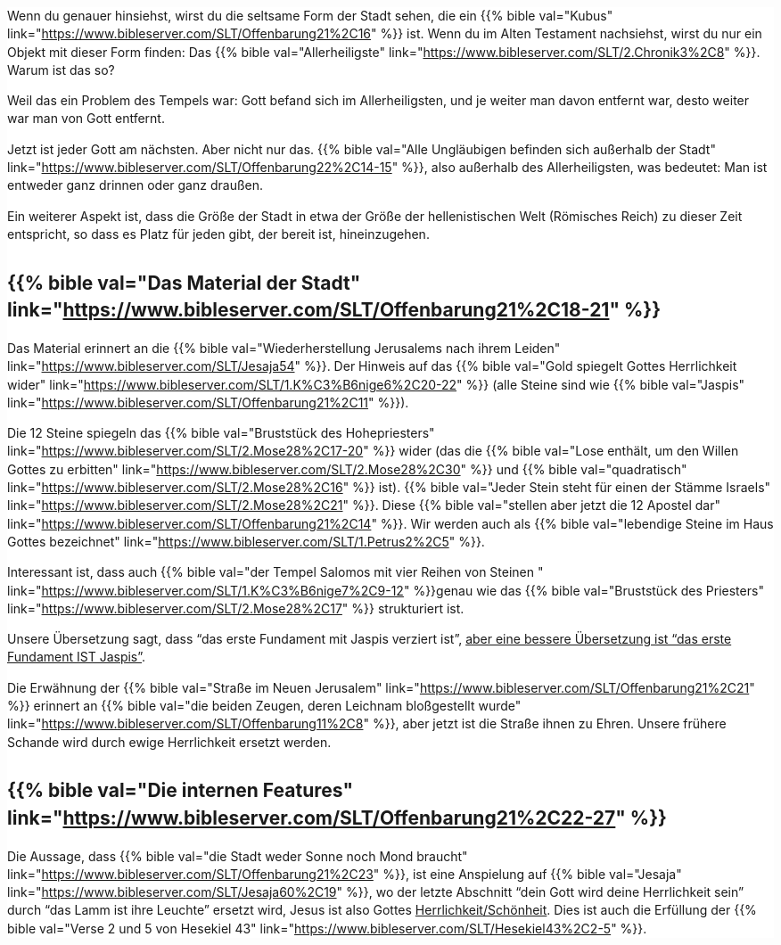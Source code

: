 Wenn du genauer hinsiehst, wirst du die seltsame Form der Stadt sehen, die ein {{% bible val="Kubus" link="https://www.bibleserver.com/SLT/Offenbarung21%2C16" %}} ist. Wenn du im Alten Testament nachsiehst, wirst du nur ein Objekt mit dieser Form finden: Das {{% bible val="Allerheiligste" link="https://www.bibleserver.com/SLT/2.Chronik3%2C8" %}}. Warum ist das so?

Weil das ein Problem des Tempels war: Gott befand sich im Allerheiligsten, und je weiter man davon entfernt war, desto weiter war man von Gott entfernt.

Jetzt ist jeder Gott am nächsten. Aber nicht nur das. {{% bible val="Alle Ungläubigen befinden sich außerhalb der Stadt" link="https://www.bibleserver.com/SLT/Offenbarung22%2C14-15" %}}, also außerhalb des Allerheiligsten, was bedeutet: Man ist entweder ganz drinnen oder ganz draußen.

Ein weiterer Aspekt ist, dass die Größe der Stadt in etwa der Größe der hellenistischen Welt (Römisches Reich) zu dieser Zeit entspricht, so dass es Platz für jeden gibt, der bereit ist, hineinzugehen.

## {{% bible val="Das Material der Stadt" link="https://www.bibleserver.com/SLT/Offenbarung21%2C18-21" %}}

<a name="aef1"></a>
Das Material erinnert an die {{% bible val="Wiederherstellung Jerusalems nach ihrem Leiden" link="https://www.bibleserver.com/SLT/Jesaja54" %}}. Der Hinweis auf das {{% bible val="Gold spiegelt Gottes Herrlichkeit wider" link="https://www.bibleserver.com/SLT/1.K%C3%B6nige6%2C20-22" %}} (alle Steine sind wie {{% bible val="Jaspis" link="https://www.bibleserver.com/SLT/Offenbarung21%2C11" %}}).

Die 12 Steine spiegeln das {{% bible val="Bruststück des Hohepriesters" link="https://www.bibleserver.com/SLT/2.Mose28%2C17-20" %}} wider (das die {{% bible val="Lose enthält, um den Willen Gottes zu erbitten" link="https://www.bibleserver.com/SLT/2.Mose28%2C30" %}} und {{% bible val="quadratisch" link="https://www.bibleserver.com/SLT/2.Mose28%2C16" %}} ist). {{% bible val="Jeder Stein steht für einen der Stämme Israels" link="https://www.bibleserver.com/SLT/2.Mose28%2C21" %}}. Diese {{% bible val="stellen aber jetzt die 12 Apostel dar" link="https://www.bibleserver.com/SLT/Offenbarung21%2C14" %}}. Wir werden auch als {{% bible val="lebendige Steine im Haus Gottes bezeichnet" link="https://www.bibleserver.com/SLT/1.Petrus2%2C5" %}}.

Interessant ist, dass auch {{% bible val="der Tempel Salomos mit vier Reihen von Steinen " link="https://www.bibleserver.com/SLT/1.K%C3%B6nige7%2C9-12" %}}genau wie das {{% bible val="Bruststück des Priesters" link="https://www.bibleserver.com/SLT/2.Mose28%2C17" %}} strukturiert ist.

Unsere Übersetzung sagt, dass “das erste Fundament mit Jaspis verziert ist”, [aber eine bessere Übersetzung ist “das erste Fundament IST Jaspis”](https://biblehub.com/interlinear/revelation/21-19.htm).

Die Erwähnung der {{% bible val="Straße im Neuen Jerusalem" link="https://www.bibleserver.com/SLT/Offenbarung21%2C21" %}} erinnert an {{% bible val="die beiden Zeugen, deren Leichnam bloßgestellt wurde" link="https://www.bibleserver.com/SLT/Offenbarung11%2C8" %}}, aber jetzt ist die Straße ihnen zu Ehren. Unsere frühere Schande wird durch ewige Herrlichkeit ersetzt werden.

## {{% bible val="Die internen Features" link="https://www.bibleserver.com/SLT/Offenbarung21%2C22-27" %}}

<a name="284a"></a>
Die Aussage, dass {{% bible val="die Stadt weder Sonne noch Mond braucht" link="https://www.bibleserver.com/SLT/Offenbarung21%2C23" %}}, ist eine Anspielung auf {{% bible val="Jesaja" link="https://www.bibleserver.com/SLT/Jesaja60%2C19" %}}, wo der letzte Abschnitt “dein Gott wird deine Herrlichkeit sein” durch “das Lamm ist ihre Leuchte” ersetzt wird, Jesus ist also Gottes [Herrlichkeit/Schönheit](https://biblehub.com/hebrew/strongs_8597.htm). Dies ist auch die Erfüllung der {{% bible val="Verse 2 und 5 von Hesekiel 43" link="https://www.bibleserver.com/SLT/Hesekiel43%2C2-5" %}}.
